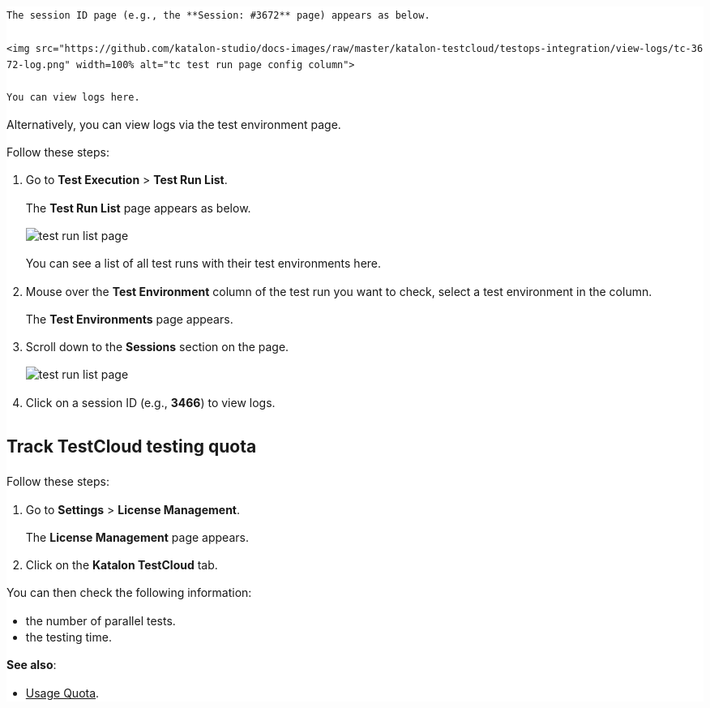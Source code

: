     The session ID page (e.g., the **Session: #3672** page) appears as below.

    <img src="https://github.com/katalon-studio/docs-images/raw/master/katalon-testcloud/testops-integration/view-logs/tc-3672-log.png" width=100% alt="tc test run page config column">

    You can view logs here.

Alternatively, you can view logs via the test environment page.

Follow these steps:

1. Go to **Test Execution** > **Test Run List**.

    The **Test Run List** page appears as below.

    <img src="https://github.com/katalon-studio/docs-images/raw/master/katalon-testcloud/testops-integration/view-logs/tc-test-run-list-page.png" width=100% alt="test run list page">

    You can see a list of all test runs with their test environments here.

2. Mouse over the **Test Environment** column of the test run you want to check, select a test environment in the column.

    The **Test Environments** page appears.

3. Scroll down to the **Sessions** section on the page.

    <img src="https://github.com/katalon-studio/docs-images/raw/master/katalon-testcloud/testops-integration/view-logs/tc-test-environment-session-id.png" width=100% alt="test run list page">

4. Click on a session ID (e.g., **3466**) to view logs.

## Track TestCloud testing quota

Follow these steps:

1. Go to **Settings** > **License Management**.

    The **License Management** page appears.

2. Click on the **Katalon TestCloud** tab.

You can then check the following information:

* the number of parallel tests.
* the testing time.

**See also**:

 * [Usage Quota](https://docs.katalon.com/katalon-testcloud/docs/usage-quota-guide.html).

